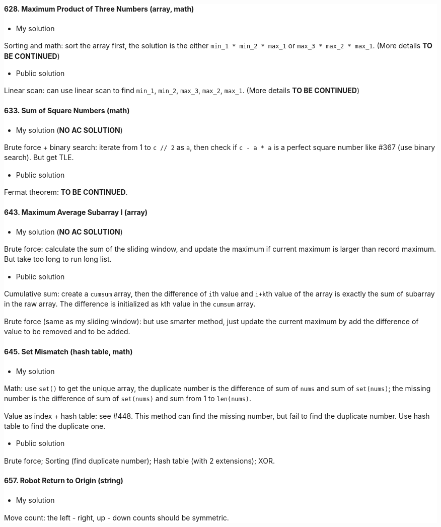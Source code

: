 #### 628. Maximum Product of Three Numbers (array, math)

- My solution

Sorting and math: sort the array first, the solution is the either `min_1 * min_2 * max_1` or `max_3 * max_2 * max_1`. (More details **TO BE CONTINUED**)

- Public solution

Linear scan: can use linear scan to find `min_1`, `min_2`, `max_3`, `max_2`, `max_1`. (More details **TO BE CONTINUED**)

#### 633. Sum of Square Numbers (math)

- My solution (**NO AC SOLUTION**)

Brute force + binary search: iterate from 1 to `c // 2` as `a`, then check if `c - a * a` is a perfect square number like #367 (use binary search). But get TLE.

- Public solution

Fermat theorem: **TO BE CONTINUED**.

#### 643. Maximum Average Subarray I (array)

- My solution (**NO AC SOLUTION**)

Brute force: calculate the sum of the sliding window, and update the maximum if current maximum is larger than record maximum. But take too long to run long list.

- Public solution

Cumulative sum: create a `cumsum` array, then the difference of `i`th value and `i+k`th value of the array is exactly the sum of subarray in the raw array. The difference is initialized as `k`th value in the `cumsum` array. 

Brute force (same as my sliding window): but use smarter method, just update the current maximum by add the difference of value to be removed and to be added.

#### 645. Set Mismatch (hash table, math)

- My solution

Math: use `set()` to get the unique array, the duplicate number is the difference of sum of `nums` and sum of `set(nums)`; the missing number is the difference of sum of `set(nums)` and sum from 1 to `len(nums)`.

Value as index + hash table: see #448. This method can find the missing number, but fail to find the duplicate number. Use hash table to find the duplicate one.

- Public solution

Brute force; Sorting (find duplicate number); Hash table (with 2 extensions);  XOR.

#### 657. Robot Return to Origin (string)

- My solution

Move count: the left - right, up - down counts should be symmetric.
